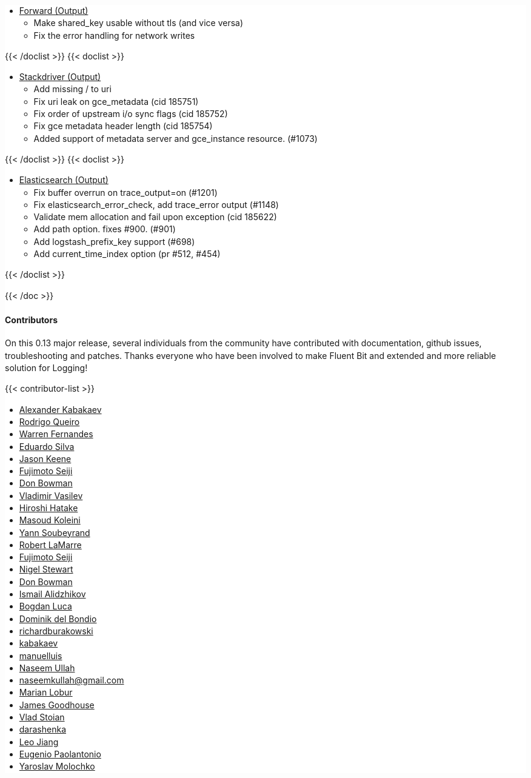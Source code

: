 * [Forward (Output)](https://docs.fluentbit.io/manual/output/forward/)
  * Make shared_key usable without tls (and vice versa)
  * Fix the error handling for network writes
  
{{< /doclist >}}
{{< doclist >}}

* [Stackdriver (Output)](https://docs.fluentbit.io/manual/output/stackdriver/)
  * Add missing / to uri
  * Fix uri leak on gce_metadata (cid 185751)
  * Fix order of upstream i/o sync flags (cid 185752)
  * Fix gce metadata header length (cid 185754)
  * Added support of metadata server and gce_instance resource. (#1073)
  
{{< /doclist >}}
{{< doclist >}}

* [Elasticsearch (Output)](https://docs.fluentbit.io/manual/output/es/)
  * Fix buffer overrun on trace_output=on (#1201)
  * Fix elasticsearch_error_check, add trace_error output (#1148)
  * Validate mem allocation and fail upon exception (cid 185622)
  * Add path option. fixes #900\. (#901)
  * Add logstash_prefix_key support (#698)
  * Add current_time_index option (pr #512, #454)
  
{{< /doclist >}}

{{< /doc >}}


#### Contributors

On this 0.13 major release, several individuals from the community have contributed with documentation, github issues, troubleshooting and patches. Thanks everyone who have been involved to make Fluent Bit and extended and more reliable solution for Logging!

{{< contributor-list >}}

* [Alexander Kabakaev](https://github.com/kabakaev)
* [Rodrigo Queiro](https://github.com/rodrigoqueiroz)
* [Warren Fernandes](https://github.com/wfernandes)
* [Eduardo Silva](https://github.com/edsiper)
* [Jason Keene](https://github.com/jasonkeene)
* [Fujimoto Seiji](https://github.com/fujimotos)
* [Don Bowman](https://github.com/donbowman)
* [Vladimir Vasilev](https://github.com/vlvasilev)
* [Hiroshi Hatake](https://github.com/cosmo0920)
* [Masoud Koleini](https://github.com/koleini)
* [Yann Soubeyrand](https://github.com/yann-soubeyrand)
* [Robert LaMarre](https://github.com/robertlamarre)
* [Fujimoto Seiji](https://github.com/fujimotos)
* [Nigel Stewart](https://github.com/nigels-com)
* [Don Bowman](https://github.com/donbowman)
* [Ismail Alidzhikov](https://github.com/ialidzhikov)
* [Bogdan Luca](https://github.com/lbogdan)
* [Dominik del Bondio](https://github.com/ddelbondio)
* [richardburakowski](https://github.com/richardburakowski)
* [kabakaev](https://github.com/kabakaev)
* [manuelluis](https://github.com/manuelluis)
* [Naseem Ullah](https://github.com/naseemkullah) 
* [naseemkullah@gmail.com](mailto:naseemkullah@gmail.com)
* [Marian Lobur](https://github.com/loburm)
* [James Goodhouse](https://github.com/jamesgoodhouse)
* [Vlad Stoian](https://github.com/vlad-stoian)
* [darashenka](https://github.com/darashenka)
* [Leo Jiang](https://github.com/jiangfengbing)
* [Eugenio Paolantonio](https://github.com/kabakaev)
* [Yaroslav Molochko](https://github.com/onorua)